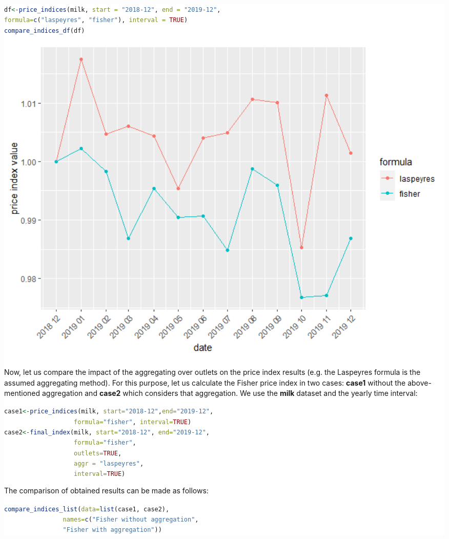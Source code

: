 ``` r
df<-price_indices(milk, start = "2018-12", end = "2019-12", 
formula=c("laspeyres", "fisher"), interval = TRUE)
compare_indices_df(df)
```

<img src="man/figures/README-unnamed-chunk-62-1.png" width="100%" />

Now, let us compare the impact of the aggregating over outlets on the price index results (e.g. the Laspeyres formula is the assumed aggregating method). For this purpose, let us calculate the Fisher price index in two cases: **case1** without the above-mentioned aggregation and **case2** which considers that aggregation. We use the **milk** dataset and the yearly time interval:

``` r
case1<-price_indices(milk, start="2018-12",end="2019-12",
                   formula="fisher", interval=TRUE)
case2<-final_index(milk, start="2018-12", end="2019-12", 
                   formula="fisher",
                   outlets=TRUE, 
                   aggr = "laspeyres", 
                   interval=TRUE)
```

The comparison of obtained results can be made as follows:

``` r
compare_indices_list(data=list(case1, case2), 
                names=c("Fisher without aggregation",
                "Fisher with aggregation"))
```
